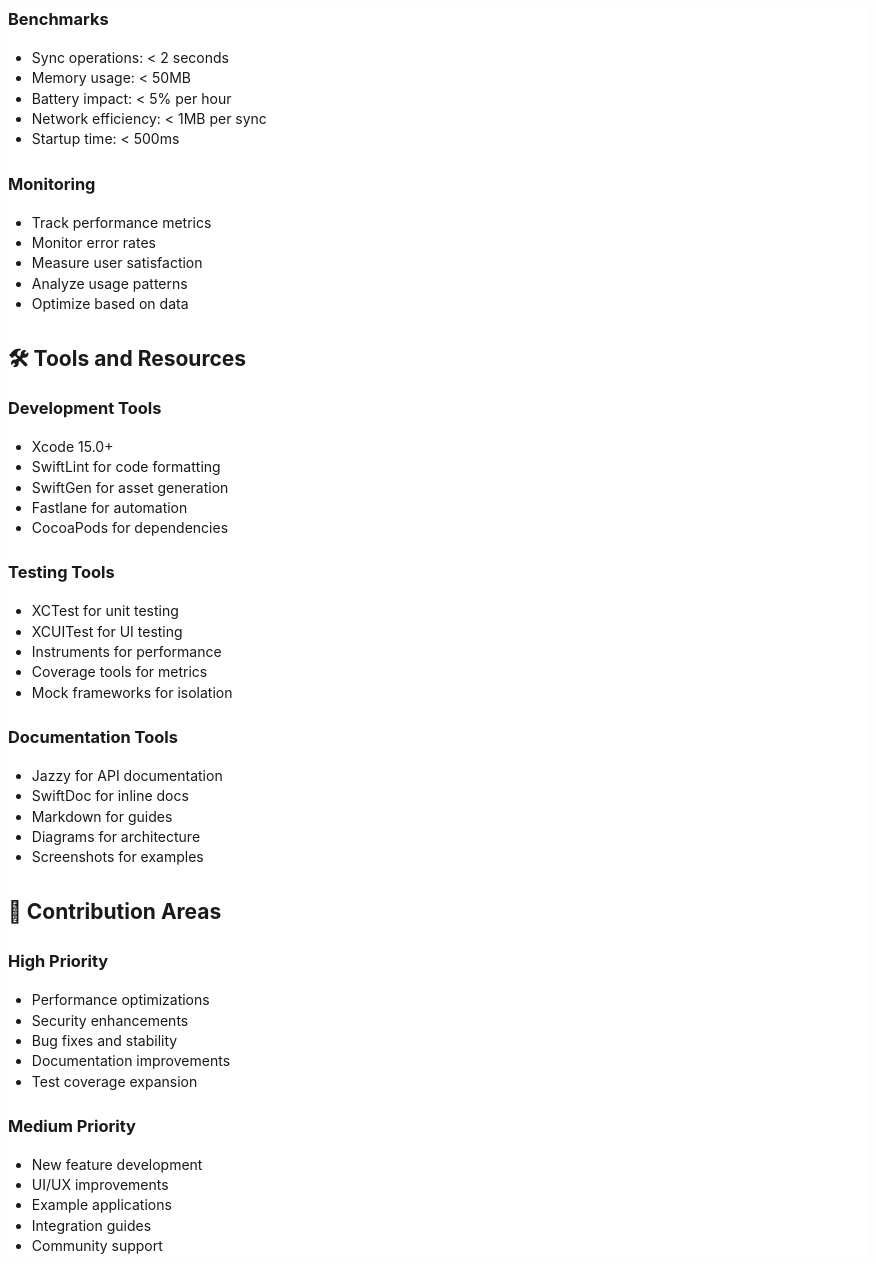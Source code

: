### Benchmarks
- Sync operations: < 2 seconds
- Memory usage: < 50MB
- Battery impact: < 5% per hour
- Network efficiency: < 1MB per sync
- Startup time: < 500ms

### Monitoring
- Track performance metrics
- Monitor error rates
- Measure user satisfaction
- Analyze usage patterns
- Optimize based on data

## 🛠 Tools and Resources

### Development Tools
- Xcode 15.0+
- SwiftLint for code formatting
- SwiftGen for asset generation
- Fastlane for automation
- CocoaPods for dependencies

### Testing Tools
- XCTest for unit testing
- XCUITest for UI testing
- Instruments for performance
- Coverage tools for metrics
- Mock frameworks for isolation

### Documentation Tools
- Jazzy for API documentation
- SwiftDoc for inline docs
- Markdown for guides
- Diagrams for architecture
- Screenshots for examples

## 🎯 Contribution Areas

### High Priority
- Performance optimizations
- Security enhancements
- Bug fixes and stability
- Documentation improvements
- Test coverage expansion

### Medium Priority
- New feature development
- UI/UX improvements
- Example applications
- Integration guides
- Community support
